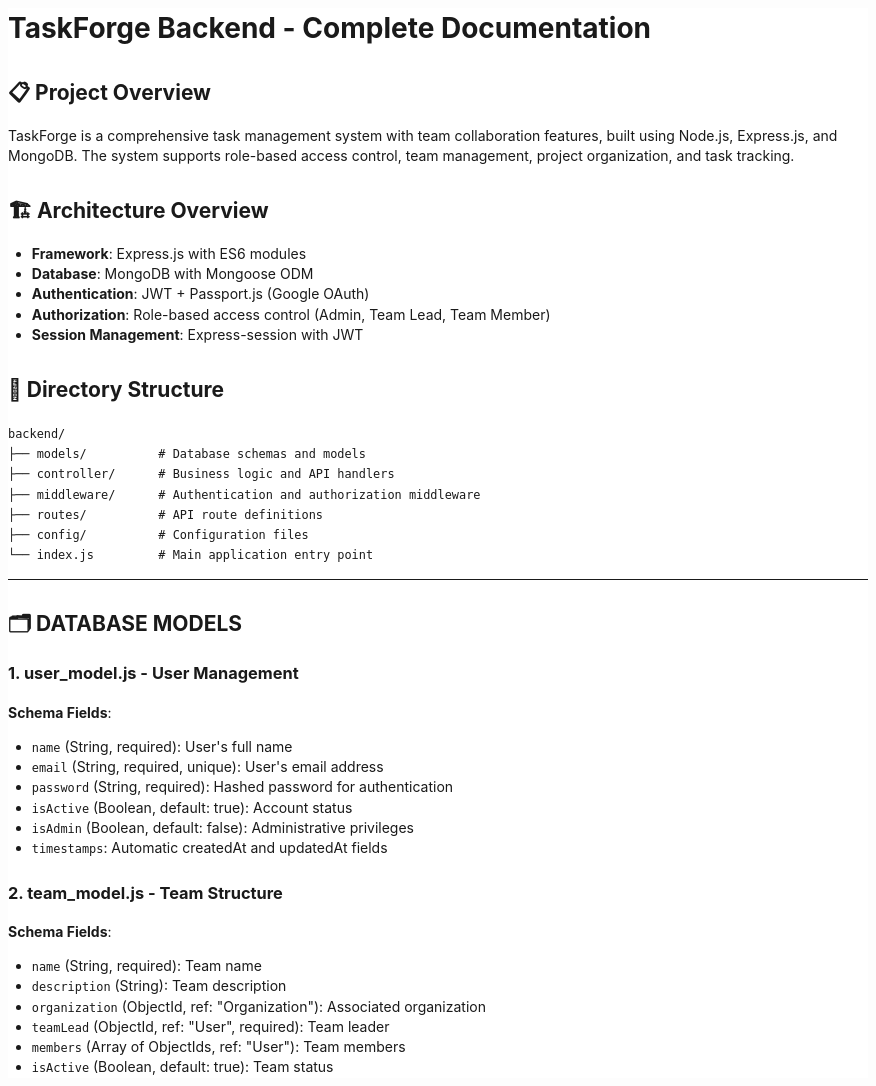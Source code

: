 # TaskForge Backend - Complete Documentation

## 📋 Project Overview
TaskForge is a comprehensive task management system with team collaboration features, built using Node.js, Express.js, and MongoDB. The system supports role-based access control, team management, project organization, and task tracking.

## 🏗️ Architecture Overview
- **Framework**: Express.js with ES6 modules
- **Database**: MongoDB with Mongoose ODM
- **Authentication**: JWT + Passport.js (Google OAuth)
- **Authorization**: Role-based access control (Admin, Team Lead, Team Member)
- **Session Management**: Express-session with JWT

## 📁 Directory Structure
```
backend/
├── models/          # Database schemas and models
├── controller/      # Business logic and API handlers
├── middleware/      # Authentication and authorization middleware
├── routes/          # API route definitions
├── config/          # Configuration files
└── index.js         # Main application entry point
```

---

## 🗂️ DATABASE MODELS

### 1. **user_model.js** - User Management
**Schema Fields**:
- `name` (String, required): User's full name
- `email` (String, required, unique): User's email address
- `password` (String, required): Hashed password for authentication
- `isActive` (Boolean, default: true): Account status
- `isAdmin` (Boolean, default: false): Administrative privileges
- `timestamps`: Automatic createdAt and updatedAt fields

### 2. **team_model.js** - Team Structure
**Schema Fields**:
- `name` (String, required): Team name
- `description` (String): Team description
- `organization` (ObjectId, ref: "Organization"): Associated organization
- `teamLead` (ObjectId, ref: "User", required): Team leader
- `members` (Array of ObjectIds, ref: "User"): Team members
- `isActive` (Boolean, default: true): Team status
